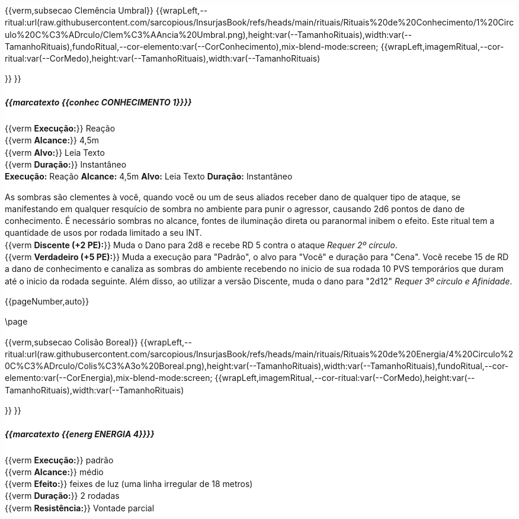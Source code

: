 {{verm,subsecao Clemência Umbral}}
{{wrapLeft,--ritual:url(raw.githubusercontent.com/sarcopious/InsurjasBook/refs/heads/main/rituais/Rituais%20de%20Conhecimento/1%20Circulo%20C%C3%ADrculo/Clem%C3%AAncia%20Umbral.png),height:var(--TamanhoRituais),width:var(--TamanhoRituais),fundoRitual,--cor-elemento:var(--CorConhecimento),mix-blend-mode:screen;
{{wrapLeft,imagemRitual,--cor-ritual:var(--CorMedo),height:var(--TamanhoRituais),width:var(--TamanhoRituais)


}}
}}
##### {{marcatexto {{conhec CONHECIMENTO 1}}}}
{{verm **Execução:**}} Reação
<br>
{{verm **Alcance:**}} 4,5m
<br>
{{verm **Alvo:**}} Leia Texto
<br>
{{verm **Duração:**}} Instantâneo
<br>
**Execução:** Reação
**Alcance:** 4,5m
**Alvo:** Leia Texto
**Duração:** Instantâneo

As sombras são clementes à você, quando você ou um de seus aliados receber dano de qualquer tipo de ataque, se manifestando em qualquer resquício de sombra no ambiente para punir o agressor, causando 2d6 pontos de dano de conhecimento. É necessário sombras no alcance, fontes de iluminação direta ou paranormal inibem o efeito. Este ritual tem a quantidade de usos por rodada limitado a seu INT.
<br>
{{verm **Discente (+2 PE):**}} Muda o Dano para 2d8 e recebe RD 5 contra o ataque  _Requer 2º círculo_.
<br>
{{verm **Verdadeiro (+5 PE):**}} Muda a execução para "Padrão", o alvo para "Você" e duração para "Cena". Você recebe 15 de RD a dano de conhecimento e canaliza as sombras do ambiente recebendo no inicio de sua rodada 10 PVS temporários que duram até o inicio da rodada seguinte. Além disso, ao utilizar a versão Discente, muda o dano para "2d12" _Requer 3º círculo e Afinidade_.


{{pageNumber,auto}}

\page


{{verm,subsecao Colisão Boreal}}
{{wrapLeft,--ritual:url(raw.githubusercontent.com/sarcopious/InsurjasBook/refs/heads/main/rituais/Rituais%20de%20Energia/4%20Circulo%20C%C3%ADrculo/Colis%C3%A3o%20Boreal.png),height:var(--TamanhoRituais),width:var(--TamanhoRituais),fundoRitual,--cor-elemento:var(--CorEnergia),mix-blend-mode:screen;
{{wrapLeft,imagemRitual,--cor-ritual:var(--CorMedo),height:var(--TamanhoRituais),width:var(--TamanhoRituais)


}}
}}
##### {{marcatexto {{energ ENERGIA 4}}}}
{{verm **Execução:**}} padrão
<br>
{{verm **Alcance:**}} médio
<br>
{{verm **Efeito:**}} feixes de luz (uma linha irregular de 18 metros)
<br>
{{verm **Duração:**}} 2 rodadas
<br>
{{verm **Resistência:**}} Vontade parcial
<br>